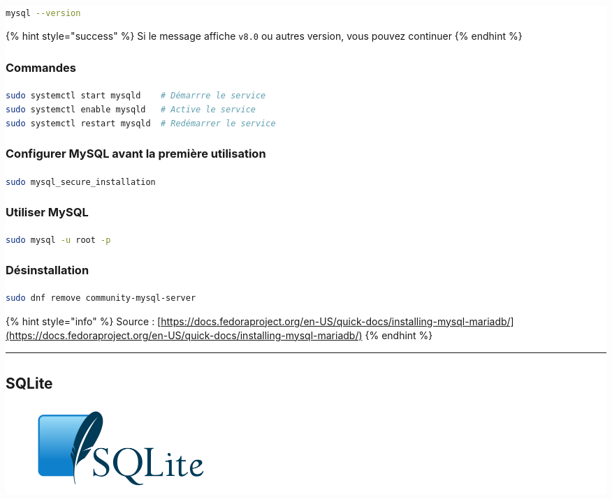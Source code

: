 ```bash
mysql --version
```

{% hint style="success" %}
Si le message affiche `v8.0` ou autres version, vous pouvez continuer
{% endhint %}

### Commandes

```bash
sudo systemctl start mysqld    # Démarrre le service
sudo systemctl enable mysqld   # Active le service
sudo systemctl restart mysqld  # Redémarrer le service
```

### Configurer MySQL avant la première utilisation

```bash
sudo mysql_secure_installation
```

### Utiliser MySQL

```bash
sudo mysql -u root -p
```

### **Désinstallation**

```bash
sudo dnf remove community-mysql-server
```

{% hint style="info" %}
Source : [https://docs.fedoraproject.org/en-US/quick-docs/installing-mysql-mariadb/](https://docs.fedoraproject.org/en-US/quick-docs/installing-mysql-mariadb/)
{% endhint %}

***

## SQLite

<figure><img src="../../../../.gitbook/assets/sqlite.png" alt="" width="250"><figcaption></figcaption></figure>
